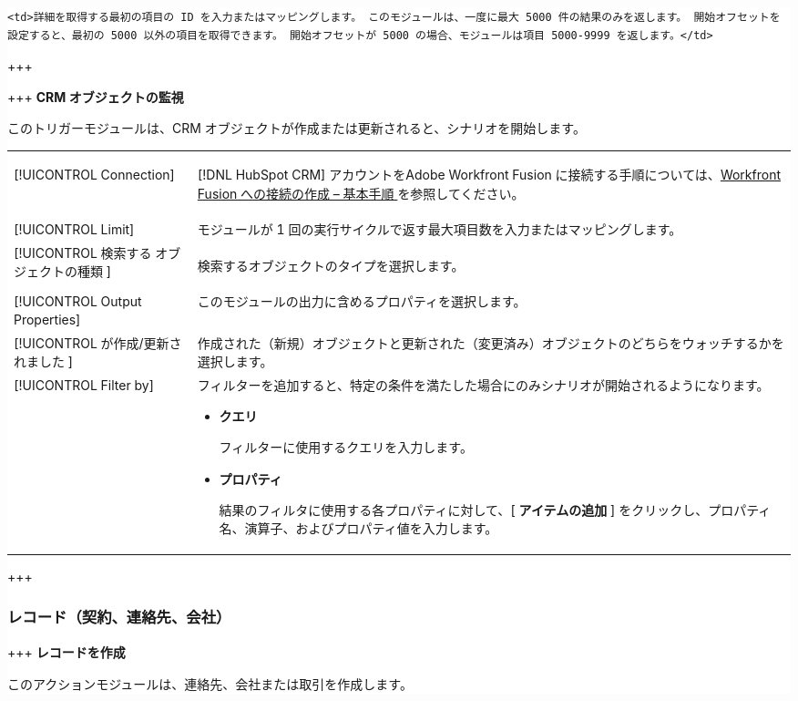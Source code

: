     <td>詳細を取得する最初の項目の ID を入力またはマッピングします。 このモジュールは、一度に最大 5000 件の結果のみを返します。 開始オフセットを設定すると、最初の 5000 以外の項目を取得できます。 開始オフセットが 5000 の場合、モジュールは項目 5000-9999 を返します。</td> 
   </tr>
 </tbody> 
</table>

+++

+++ **CRM オブジェクトの監視**

このトリガーモジュールは、CRM オブジェクトが作成または更新されると、シナリオを開始します。

<table style="table-layout:auto"> 
 <col> 
 <col> 
 <tbody> 
  <tr> 
   <td role="rowheader"> <p>[!UICONTROL Connection]</p> </td> 
   <td> <p>[!DNL HubSpot CRM] アカウントをAdobe Workfront Fusion に接続する手順については、<a href="/help/workfront-fusion/create-scenarios/connect-to-apps/connect-to-fusion-general.md" class="MCXref xref" data-mc-variable-override="">Workfront Fusion への接続の作成 – 基本手順 </a> を参照してください。</p> </td> 
  </tr> 
  <tr> 
   <td role="rowheader">[!UICONTROL Limit]</td> 
   <td>モジュールが 1 回の実行サイクルで返す最大項目数を入力またはマッピングします。</td> 
  </tr> 
  <tr> 
   <td role="rowheader">[!UICONTROL 検索する オブジェクトの種類 &#x200B;]</td> 
   <td> <p>検索するオブジェクトのタイプを選択します。</p> </td> 
  </tr> 
  <tr> 
   <td role="rowheader">[!UICONTROL Output Properties]</td> 
   <td>このモジュールの出力に含めるプロパティを選択します。</td> 
  </tr> 
  <tr> 
   <td role="rowheader">[!UICONTROL が作成/更新されました &#x200B;]</td> 
   <td>作成された（新規）オブジェクトと更新された（変更済み）オブジェクトのどちらをウォッチするかを選択します。</td> 
  </tr> 
  <tr> 
   <td role="rowheader">[!UICONTROL Filter by]</td> 
   <td>フィルターを追加すると、特定の条件を満たした場合にのみシナリオが開始されるようになります。<ul><li><b>クエリ</b><p>フィルターに使用するクエリを入力します。</li><li><b>プロパティ</b><p>結果のフィルタに使用する各プロパティに対して、[<b> アイテムの追加 </b>] をクリックし、プロパティ名、演算子、およびプロパティ値を入力します。</td> 
  </tr> 
 </tbody> 
</table>

+++

### レコード（契約、連絡先、会社）

+++ **レコードを作成**

このアクションモジュールは、連絡先、会社または取引を作成します。
